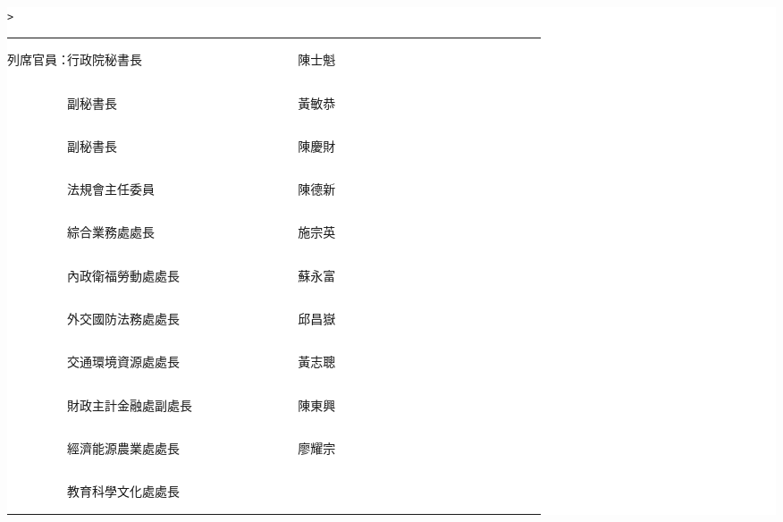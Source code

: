     >
<table WIDTH="608" CELLPADDING="2" CELLSPACING="0"><col WIDTH="66"><col WIDTH="252"><col WIDTH="279"><tr><td WIDTH="66" VALIGN="TOP" STYLE="border: none; padding: 0in"><p CLASS="western" STYLE="margin-right: -0.07in"><font FACE="華康中黑體, monospace"><span LANG="en-US">列席官員：</span></font></p></td><td WIDTH="252" VALIGN="TOP" STYLE="border: none; padding: 0in"><p CLASS="western" ALIGN="JUSTIFY" STYLE="margin-left: 0.01in; margin-right: 0.07in"><font FACE="華康細明體, monospace"><span LANG="en-US">行政院秘書長</span></font></p></td><td WIDTH="279" STYLE="border: none; padding: 0in"><p CLASS="western" ALIGN="LEFT" STYLE="margin-left: -0.07in; margin-right: 0.07in"><font FACE="華康細明體, monospace"><span LANG="en-US">　陳士魁</span></font></p></td></tr><tr><td WIDTH="66" VALIGN="TOP" STYLE="border: none; padding: 0in"><p CLASS="western"><br></p></td><td WIDTH="252" VALIGN="TOP" STYLE="border: none; padding: 0in"><p CLASS="western" ALIGN="JUSTIFY" STYLE="margin-left: 0.01in; margin-right: 0.07in"><font FACE="華康細明體, monospace"><span LANG="en-US">副秘書長</span></font></p></td><td WIDTH="279" STYLE="border: none; padding: 0in"><p CLASS="western" ALIGN="LEFT" STYLE="margin-left: -0.07in; margin-right: 0.07in"><font FACE="華康細明體, monospace"><span LANG="en-US">　黃敏恭</span></font></p></td></tr><tr><td WIDTH="66" VALIGN="TOP" STYLE="border: none; padding: 0in"><p CLASS="western"><br></p></td><td WIDTH="252" VALIGN="TOP" STYLE="border: none; padding: 0in"><p CLASS="western" ALIGN="JUSTIFY" STYLE="margin-left: 0.01in; margin-right: 0.07in"><font FACE="華康細明體, monospace"><span LANG="en-US">副秘書長</span></font></p></td><td WIDTH="279" STYLE="border: none; padding: 0in"><p CLASS="western" ALIGN="LEFT" STYLE="margin-left: -0.07in; margin-right: 0.07in"><font FACE="華康細明體, monospace"><span LANG="en-US">　陳慶財</span></font></p></td></tr><tr><td WIDTH="66" VALIGN="TOP" STYLE="border: none; padding: 0in"><p CLASS="western"><br></p></td><td WIDTH="252" VALIGN="TOP" STYLE="border: none; padding: 0in"><p CLASS="western" ALIGN="JUSTIFY" STYLE="margin-left: 0.01in; margin-right: 0.07in"><font FACE="華康細明體, monospace"><span LANG="en-US">法規會主任委員</span></font></p></td><td WIDTH="279" STYLE="border: none; padding: 0in"><p CLASS="western" ALIGN="LEFT" STYLE="margin-left: -0.07in; margin-right: 0.07in"><font FACE="華康細明體, monospace"><span LANG="en-US">　陳德新</span></font></p></td></tr><tr><td WIDTH="66" VALIGN="TOP" STYLE="border: none; padding: 0in"><p CLASS="western"><br></p></td><td WIDTH="252" VALIGN="TOP" STYLE="border: none; padding: 0in"><p CLASS="western" ALIGN="JUSTIFY" STYLE="margin-left: 0.01in; margin-right: 0.07in"><font FACE="華康細明體, monospace"><span LANG="en-US">綜合業務處處長</span></font></p></td><td WIDTH="279" STYLE="border: none; padding: 0in"><p CLASS="western" ALIGN="LEFT" STYLE="margin-left: -0.07in; margin-right: 0.07in"><font FACE="華康細明體, monospace"><span LANG="en-US">　施宗英</span></font></p></td></tr><tr><td WIDTH="66" VALIGN="TOP" STYLE="border: none; padding: 0in"><p CLASS="western"><br></p></td><td WIDTH="252" VALIGN="TOP" STYLE="border: none; padding: 0in"><p CLASS="western" ALIGN="JUSTIFY" STYLE="margin-left: 0.01in; margin-right: 0.07in"><font FACE="華康細明體, monospace"><span LANG="en-US">內政衛福勞動處處長</span></font></p></td><td WIDTH="279" STYLE="border: none; padding: 0in"><p CLASS="western" ALIGN="LEFT" STYLE="margin-left: -0.07in; margin-right: 0.07in"><font FACE="華康細明體, monospace"><span LANG="en-US">　蘇永富</span></font></p></td></tr><tr><td WIDTH="66" VALIGN="TOP" STYLE="border: none; padding: 0in"><p CLASS="western"><br></p></td><td WIDTH="252" VALIGN="TOP" STYLE="border: none; padding: 0in"><p CLASS="western" ALIGN="JUSTIFY" STYLE="margin-left: 0.01in; margin-right: 0.07in"><font FACE="華康細明體, monospace"><span LANG="en-US">外交國防法務處處長</span></font></p></td><td WIDTH="279" STYLE="border: none; padding: 0in"><p CLASS="western" ALIGN="LEFT" STYLE="margin-left: -0.07in; margin-right: 0.07in"><font FACE="華康細明體, monospace"><span LANG="en-US">　邱昌嶽</span></font></p></td></tr><tr><td WIDTH="66" VALIGN="TOP" STYLE="border: none; padding: 0in"><p CLASS="western"><br></p></td><td WIDTH="252" VALIGN="TOP" STYLE="border: none; padding: 0in"><p CLASS="western" ALIGN="JUSTIFY" STYLE="margin-left: 0.01in; margin-right: 0.07in"><font FACE="華康細明體, monospace"><span LANG="en-US">交通環境資源處處長</span></font></p></td><td WIDTH="279" STYLE="border: none; padding: 0in"><p CLASS="western" ALIGN="LEFT" STYLE="margin-left: -0.07in; margin-right: 0.07in"><font FACE="華康細明體, monospace"><span LANG="en-US">　黃志聰</span></font></p></td></tr><tr><td WIDTH="66" VALIGN="TOP" STYLE="border: none; padding: 0in"><p CLASS="western"><br></p></td><td WIDTH="252" VALIGN="TOP" STYLE="border: none; padding: 0in"><p CLASS="western" ALIGN="JUSTIFY" STYLE="margin-left: 0.01in; margin-right: 0.07in"><font FACE="華康細明體, monospace"><span LANG="en-US">財政主計金融處副處長</span></font></p></td><td WIDTH="279" STYLE="border: none; padding: 0in"><p CLASS="western" ALIGN="LEFT" STYLE="margin-left: -0.07in; margin-right: 0.07in"><font FACE="華康細明體, monospace"><span LANG="en-US">　陳東興</span></font></p></td></tr><tr><td WIDTH="66" VALIGN="TOP" STYLE="border: none; padding: 0in"><p CLASS="western"><br></p></td><td WIDTH="252" VALIGN="TOP" STYLE="border: none; padding: 0in"><p CLASS="western" ALIGN="JUSTIFY" STYLE="margin-left: 0.01in; margin-right: 0.07in"><font FACE="華康細明體, monospace"><span LANG="en-US">經濟能源農業處處長</span></font></p></td><td WIDTH="279" STYLE="border: none; padding: 0in"><p CLASS="western" ALIGN="LEFT" STYLE="margin-left: -0.07in; margin-right: 0.07in"><font FACE="華康細明體, monospace"><span LANG="en-US">　廖耀宗</span></font></p></td></tr><tr><td WIDTH="66" VALIGN="TOP" STYLE="border: none; padding: 0in"><p CLASS="western"><br></p></td><td WIDTH="252" VALIGN="TOP" STYLE="border: none; padding: 0in"><p CLASS="western" ALIGN="JUSTIFY" STYLE="margin-left: 0.01in; margin-right: 0.07in"><font FACE="華康細明體, monospace"><span LANG="en-US">教育科學文化處處長</span>